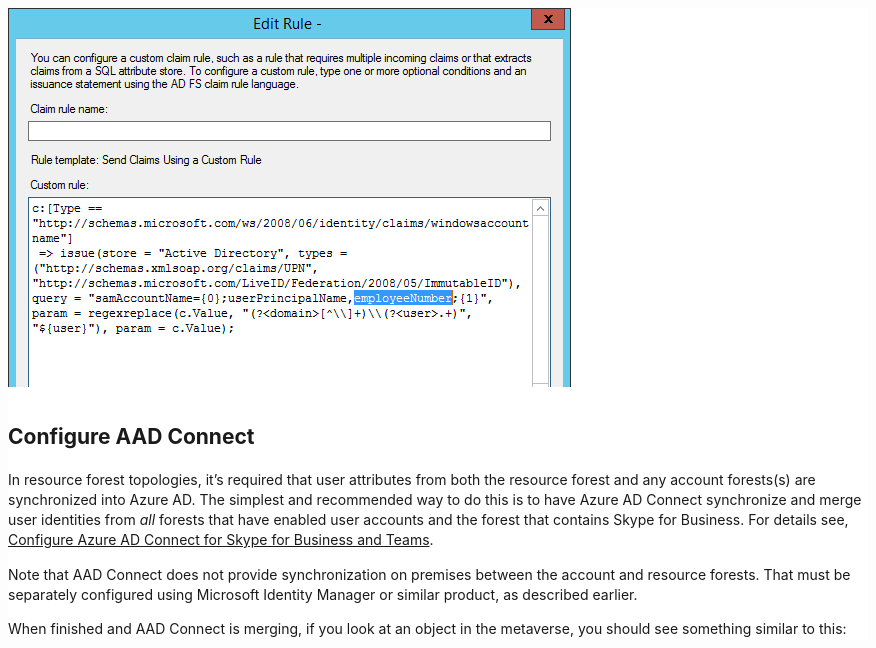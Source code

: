 ![Multi-forest Edit Rules Screen](../../sfbserver/media/f5d485bd-52cc-437f-ba71-217f8902056c.png)
  
## Configure AAD Connect

In resource forest topologies, it’s required that user attributes from both the resource forest and any account forests(s) are synchronized into Azure AD. The simplest and recommended way to do this is to have Azure AD Connect synchronize and merge user identities from *all* forests that have enabled user accounts and the forest that contains Skype for Business. For details see, [Configure Azure AD Connect for Skype for Business and Teams](configure-azure-ad-connect.md).

Note that AAD Connect does not provide synchronization on premises between the account and resource forests. That must be separately configured using Microsoft Identity Manager or similar product, as described earlier.
  
When finished and AAD Connect is merging, if you look at an object in the metaverse, you should see something similar to this: 
  